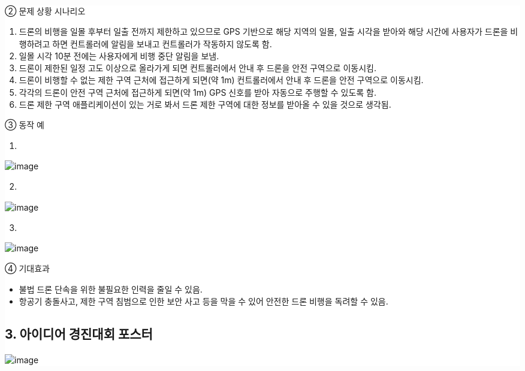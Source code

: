 ② 문제 상황 시나리오    
1) 드론의 비행을 일몰 후부터 일출 전까지 제한하고 있으므로 GPS 기반으로 해당 지역의 일몰, 일출 시각을 받아와 해당 시간에 사용자가 드론을 비행하려고 하면 컨트롤러에 알림을 보내고 컨트롤러가 작동하지 않도록 함.    
2) 일몰 시각 10분 전에는 사용자에게 비행 중단 알림을 보냄.    
3) 드론이 제한된 일정 고도 이상으로 올라가게 되면 컨트롤러에서 안내 후 드론을 안전 구역으로 이동시킴.    
4) 드론이 비행할 수 없는 제한 구역 근처에 접근하게 되면(약 1m) 컨트롤러에서 안내 후 드론을 안전 구역으로 이동시킴.    
5) 각각의 드론이 안전 구역 근처에 접근하게 되면(약 1m) GPS 신호를 받아 자동으로 주행할 수 있도록 함.    
6) 드론 제한 구역 애플리케이션이 있는 거로 봐서 드론 제한 구역에 대한 정보를 받아올 수 있을 것으로 생각됨.    

③ 동작 예     

1)    
![image](https://user-images.githubusercontent.com/57993534/126039870-ffb0b830-13b5-4efc-8fe4-86d6ea8f66ae.png)

2)    
![image](https://user-images.githubusercontent.com/57993534/126039873-314085cf-840c-490c-ad1d-0de619156a65.png)

3)     
![image](https://user-images.githubusercontent.com/57993534/126039875-59a2b406-9c07-459a-83de-029693f5b9f2.png)

④ 기대효과    
- 불법 드론 단속을 위한 불필요한 인력을 줄일 수 있음.
- 항공기 충돌사고, 제한 구역 침범으로 인한 보안 사고 등을 막을 수 있어 안전한 드론 비행을 독려할 수 있음.

## 3. 아이디어 경진대회 포스터
![image](https://user-images.githubusercontent.com/57993534/126039888-385b1b7a-728a-4960-bd44-232c87aa887b.png)

